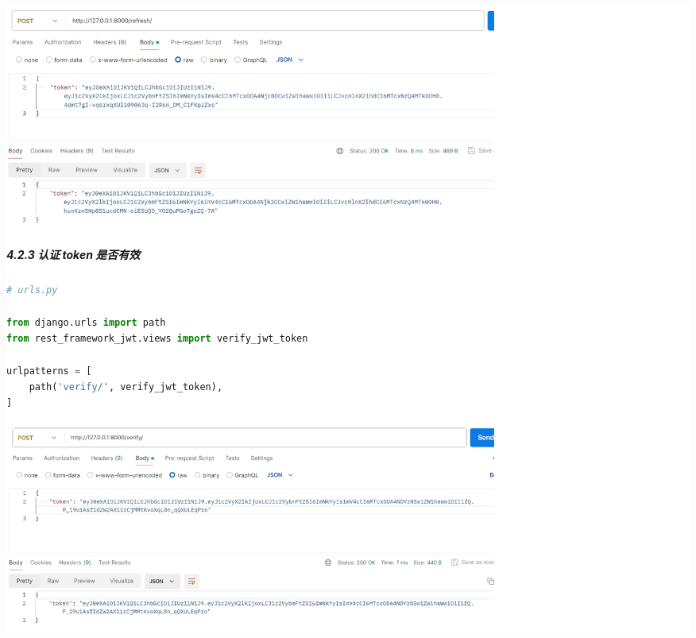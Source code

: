 <img src="./static/img/jwt/jwt_7.png" style="zoom: 60%;" /> 

##### 4.2.3 认证 token 是否有效

```python
# urls.py

from django.urls import path
from rest_framework_jwt.views import verify_jwt_token

urlpatterns = [
    path('verify/', verify_jwt_token),
]
```

<img src="./static/img/jwt/jwt_8.png" style="zoom: 60%;" /> 
